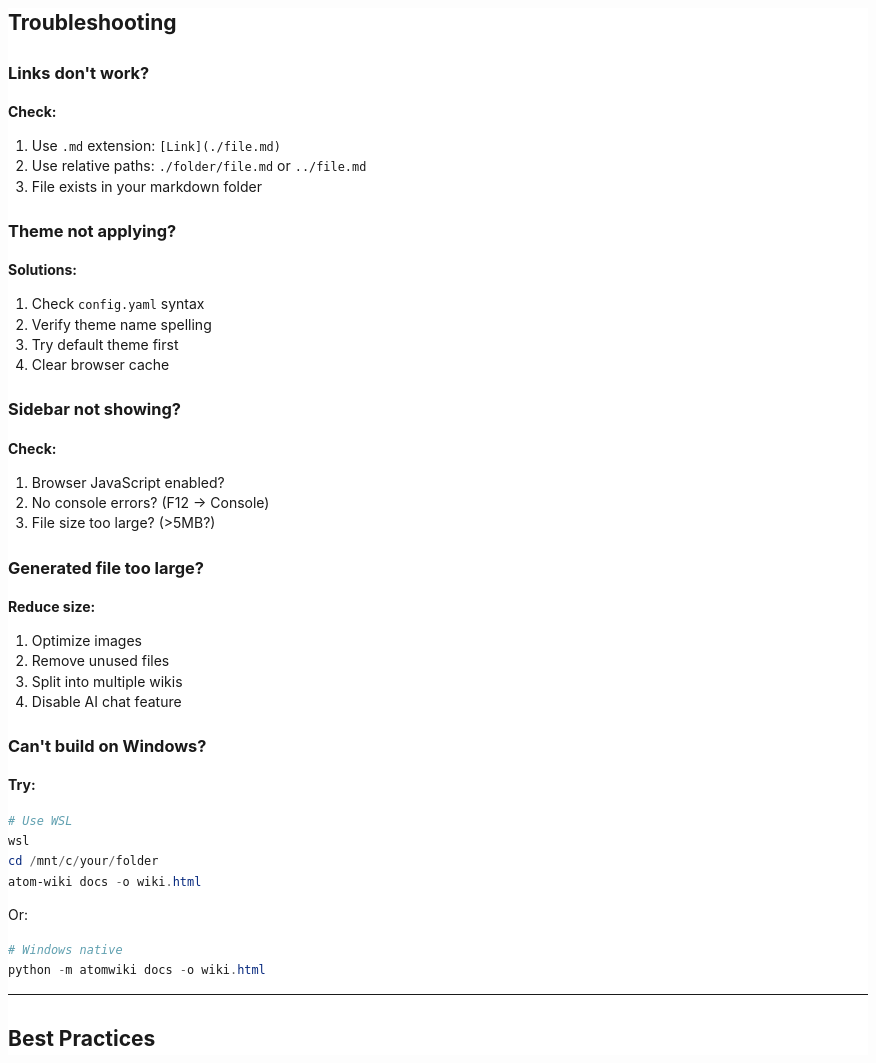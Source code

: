 
## Troubleshooting

### Links don't work?

**Check:**
1. Use `.md` extension: `[Link](./file.md)`
2. Use relative paths: `./folder/file.md` or `../file.md`
3. File exists in your markdown folder

### Theme not applying?

**Solutions:**
1. Check `config.yaml` syntax
2. Verify theme name spelling
3. Try default theme first
4. Clear browser cache

### Sidebar not showing?

**Check:**
1. Browser JavaScript enabled?
2. No console errors? (F12 → Console)
3. File size too large? (>5MB?)

### Generated file too large?

**Reduce size:**
1. Optimize images
2. Remove unused files
3. Split into multiple wikis
4. Disable AI chat feature

### Can't build on Windows?

**Try:**
```powershell
# Use WSL
wsl
cd /mnt/c/your/folder
atom-wiki docs -o wiki.html
```

Or:
```powershell
# Windows native
python -m atomwiki docs -o wiki.html
```

---

## Best Practices
